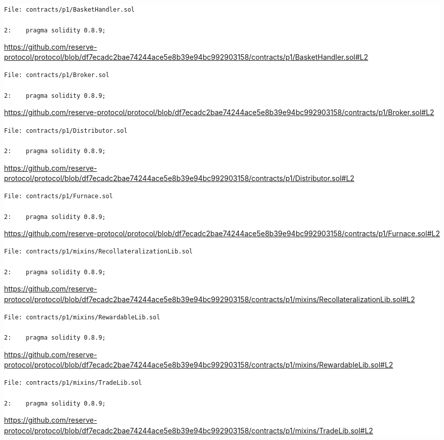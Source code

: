 ```solidity
File: contracts/p1/BasketHandler.sol

2:    pragma solidity 0.8.9;

```
https://github.com/reserve-protocol/protocol/blob/df7ecadc2bae74244ace5e8b39e94bc992903158/contracts/p1/BasketHandler.sol#L2

```solidity
File: contracts/p1/Broker.sol

2:    pragma solidity 0.8.9;

```
https://github.com/reserve-protocol/protocol/blob/df7ecadc2bae74244ace5e8b39e94bc992903158/contracts/p1/Broker.sol#L2

```solidity
File: contracts/p1/Distributor.sol

2:    pragma solidity 0.8.9;

```
https://github.com/reserve-protocol/protocol/blob/df7ecadc2bae74244ace5e8b39e94bc992903158/contracts/p1/Distributor.sol#L2

```solidity
File: contracts/p1/Furnace.sol

2:    pragma solidity 0.8.9;

```
https://github.com/reserve-protocol/protocol/blob/df7ecadc2bae74244ace5e8b39e94bc992903158/contracts/p1/Furnace.sol#L2

```solidity
File: contracts/p1/mixins/RecollateralizationLib.sol

2:    pragma solidity 0.8.9;

```
https://github.com/reserve-protocol/protocol/blob/df7ecadc2bae74244ace5e8b39e94bc992903158/contracts/p1/mixins/RecollateralizationLib.sol#L2

```solidity
File: contracts/p1/mixins/RewardableLib.sol

2:    pragma solidity 0.8.9;

```
https://github.com/reserve-protocol/protocol/blob/df7ecadc2bae74244ace5e8b39e94bc992903158/contracts/p1/mixins/RewardableLib.sol#L2

```solidity
File: contracts/p1/mixins/TradeLib.sol

2:    pragma solidity 0.8.9;

```
https://github.com/reserve-protocol/protocol/blob/df7ecadc2bae74244ace5e8b39e94bc992903158/contracts/p1/mixins/TradeLib.sol#L2

